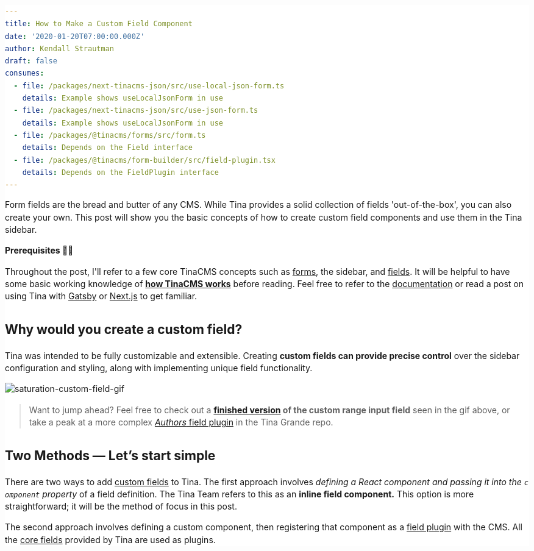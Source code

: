 ```yaml
---
title: How to Make a Custom Field Component
date: '2020-01-20T07:00:00.000Z'
author: Kendall Strautman
draft: false
consumes:
  - file: /packages/next-tinacms-json/src/use-local-json-form.ts
    details: Example shows useLocalJsonForm in use
  - file: /packages/next-tinacms-json/src/use-json-form.ts
    details: Example shows useLocalJsonForm in use
  - file: /packages/@tinacms/forms/src/form.ts
    details: Depends on the Field interface
  - file: /packages/@tinacms/form-builder/src/field-plugin.tsx
    details: Depends on the FieldPlugin interface
---
```


Form fields are the bread and butter of any CMS. While Tina provides a solid collection of fields 'out-of-the-box', you can also create your own. This post will show you the basic concepts of how to create custom field components and use them in the Tina sidebar.

**Prerequisites 👩‍🏫**

Throughout the post, I'll refer to a few core TinaCMS concepts such as [forms](https://tinacms.org/docs/forms), the sidebar, and [fields](https://tinacms.org/docs/fields). It will be helpful to have some basic working knowledge of [**how TinaCMS works**](https://tinacms.org/docs/getting-started/how-tina-works) before reading. Feel free to refer to the [documentation](https://tinacms.org/docs/getting-started/introduction) or read a post on using Tina with [Gatsby](https://www.gatsbyjs.org/blog/2019-12-20-integrate-tinacms-with-your-gatsby-website/) or [Next.js](https://tinacms.org/blog/using-tinacms-with-nextjs/) to get familiar.

## Why would you create a custom field?

Tina was intended to be fully customizable and extensible. Creating **custom fields can provide precise control** over the sidebar configuration and styling, along with implementing unique field functionality.

![saturation-custom-field-gif](/gif/saturate-custom-field.gif)

> Want to jump ahead? Feel free to check out a **[finished version](https://github.com/kendallstrautman/llama-filters) of the custom range input field** seen in the gif above, or take a peak at a more complex [_Authors_ field plugin](https://github.com/tinacms/tina-starter-grande/blob/master/src/fields/authors.js) in the Tina Grande repo.

## Two Methods — Let’s start simple

There are two ways to add [custom fields](https://tinacms.org/docs/fields/custom-fields) to Tina. The first approach involves _defining a React component and passing it into the `component` property_ of a field definition. The Tina Team refers to this as an **inline field component.** This option is more straightforward; it will be the method of focus in this post.

The second approach involves defining a custom component, then registering that component as a [field plugin](https://tinacms.org/docs/fields/custom-fields#2-creating-field-plugins) with the CMS. All the [core fields](https://tinacms.org/docs/fields) provided by Tina are used as plugins.
